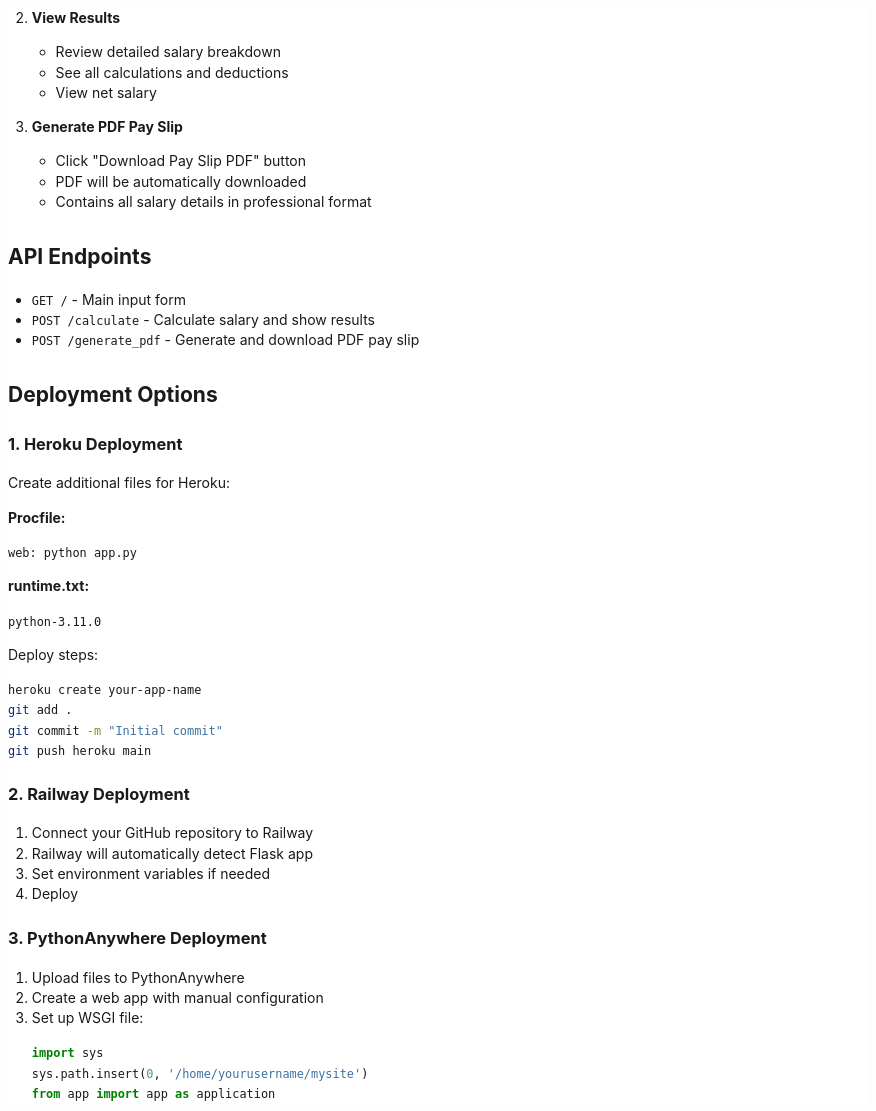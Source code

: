 2. **View Results**
   - Review detailed salary breakdown
   - See all calculations and deductions
   - View net salary

3. **Generate PDF Pay Slip**
   - Click "Download Pay Slip PDF" button
   - PDF will be automatically downloaded
   - Contains all salary details in professional format

## API Endpoints

- `GET /` - Main input form
- `POST /calculate` - Calculate salary and show results
- `POST /generate_pdf` - Generate and download PDF pay slip

## Deployment Options

### 1. Heroku Deployment

Create additional files for Heroku:

**Procfile:**
```
web: python app.py
```

**runtime.txt:**
```
python-3.11.0
```

Deploy steps:
```bash
heroku create your-app-name
git add .
git commit -m "Initial commit"
git push heroku main
```

### 2. Railway Deployment

1. Connect your GitHub repository to Railway
2. Railway will automatically detect Flask app
3. Set environment variables if needed
4. Deploy

### 3. PythonAnywhere Deployment

1. Upload files to PythonAnywhere
2. Create a web app with manual configuration
3. Set up WSGI file:
   ```python
   import sys
   sys.path.insert(0, '/home/yourusername/mysite')
   from app import app as application
   ```
